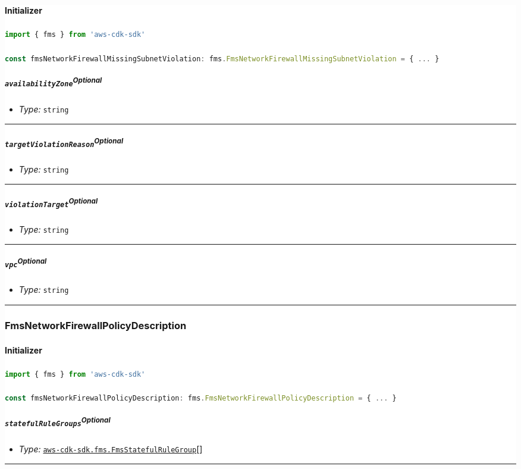 #### Initializer <a name="[object Object].Initializer"></a>

```typescript
import { fms } from 'aws-cdk-sdk'

const fmsNetworkFirewallMissingSubnetViolation: fms.FmsNetworkFirewallMissingSubnetViolation = { ... }
```

##### `availabilityZone`<sup>Optional</sup> <a name="aws-cdk-sdk.fms.FmsNetworkFirewallMissingSubnetViolation.property.availabilityZone"></a>

- *Type:* `string`

---

##### `targetViolationReason`<sup>Optional</sup> <a name="aws-cdk-sdk.fms.FmsNetworkFirewallMissingSubnetViolation.property.targetViolationReason"></a>

- *Type:* `string`

---

##### `violationTarget`<sup>Optional</sup> <a name="aws-cdk-sdk.fms.FmsNetworkFirewallMissingSubnetViolation.property.violationTarget"></a>

- *Type:* `string`

---

##### `vpc`<sup>Optional</sup> <a name="aws-cdk-sdk.fms.FmsNetworkFirewallMissingSubnetViolation.property.vpc"></a>

- *Type:* `string`

---

### FmsNetworkFirewallPolicyDescription <a name="aws-cdk-sdk.fms.FmsNetworkFirewallPolicyDescription"></a>

#### Initializer <a name="[object Object].Initializer"></a>

```typescript
import { fms } from 'aws-cdk-sdk'

const fmsNetworkFirewallPolicyDescription: fms.FmsNetworkFirewallPolicyDescription = { ... }
```

##### `statefulRuleGroups`<sup>Optional</sup> <a name="aws-cdk-sdk.fms.FmsNetworkFirewallPolicyDescription.property.statefulRuleGroups"></a>

- *Type:* [`aws-cdk-sdk.fms.FmsStatefulRuleGroup`](#aws-cdk-sdk.fms.FmsStatefulRuleGroup)[]

---